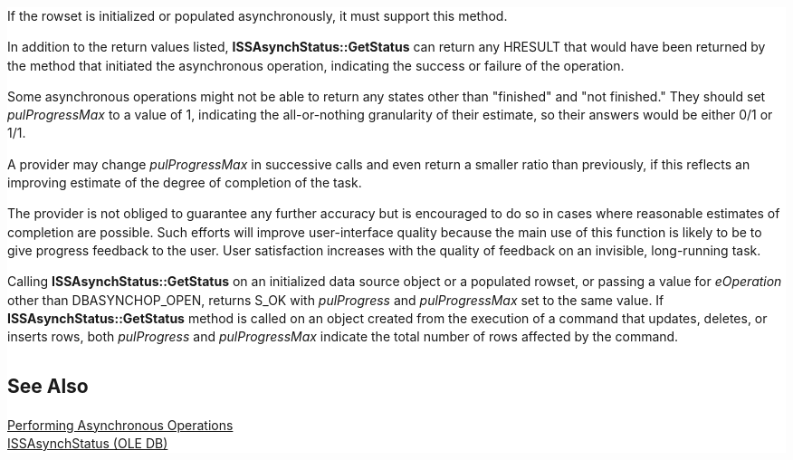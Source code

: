  If the rowset is initialized or populated asynchronously, it must support this method.  
  
 In addition to the return values listed, **ISSAsynchStatus::GetStatus** can return any HRESULT that would have been returned by the method that initiated the asynchronous operation, indicating the success or failure of the operation.  
  
 Some asynchronous operations might not be able to return any states other than "finished" and "not finished." They should set *pulProgressMax* to a value of 1, indicating the all-or-nothing granularity of their estimate, so their answers would be either 0/1 or 1/1.  
  
 A provider may change *pulProgressMax* in successive calls and even return a smaller ratio than previously, if this reflects an improving estimate of the degree of completion of the task.  
  
 The provider is not obliged to guarantee any further accuracy but is encouraged to do so in cases where reasonable estimates of completion are possible. Such efforts will improve user-interface quality because the main use of this function is likely to be to give progress feedback to the user. User satisfaction increases with the quality of feedback on an invisible, long-running task.  
  
 Calling **ISSAsynchStatus::GetStatus** on an initialized data source object or a populated rowset, or passing a value for *eOperation* other than DBASYNCHOP_OPEN, returns S_OK with *pulProgress* and *pulProgressMax* set to the same value. If **ISSAsynchStatus::GetStatus** method is called on an object created from the execution of a command that updates, deletes, or inserts rows, both *pulProgress* and *pulProgressMax* indicate the total number of rows affected by the command.  
  
## See Also  
 [Performing Asynchronous Operations](../../oledb/features/performing-asynchronous-operations.md)   
 [ISSAsynchStatus &#40;OLE DB&#41;](../../oledb/ole-db-interfaces/issasynchstatus-ole-db.md)  
  
  
